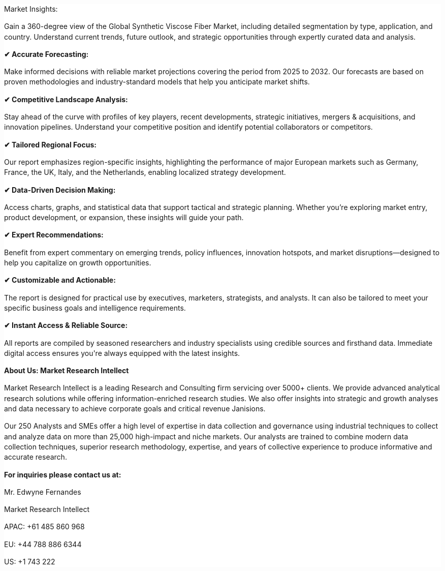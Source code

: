 Market Insights:</strong></p><p>Gain a 360-degree view of the Global Synthetic Viscose Fiber Market, including detailed segmentation by type, application, and country. Understand current trends, future outlook, and strategic opportunities through expertly curated data and analysis.</p><p><strong>✔ Accurate Forecasting:</strong></p><p>Make informed decisions with reliable market projections covering the period from 2025 to 2032. Our forecasts are based on proven methodologies and industry-standard models that help you anticipate market shifts.</p><p><strong>✔ Competitive Landscape Analysis:</strong></p><p>Stay ahead of the curve with profiles of key players, recent developments, strategic initiatives, mergers &amp; acquisitions, and innovation pipelines. Understand your competitive position and identify potential collaborators or competitors.</p><p><strong>✔ Tailored Regional Focus:</strong></p><p>Our report emphasizes region-specific insights, highlighting the performance of major European markets such as Germany, France, the UK, Italy, and the Netherlands, enabling localized strategy development.</p><p><strong>✔ Data-Driven Decision Making:</strong></p><p>Access charts, graphs, and statistical data that support tactical and strategic planning. Whether you&rsquo;re exploring market entry, product development, or expansion, these insights will guide your path.</p><p><strong>✔ Expert Recommendations:</strong></p><p>Benefit from expert commentary on emerging trends, policy influences, innovation hotspots, and market disruptions&mdash;designed to help you capitalize on growth opportunities.</p><p><strong>✔ Customizable and Actionable:</strong></p><p>The report is designed for practical use by executives, marketers, strategists, and analysts. It can also be tailored to meet your specific business goals and intelligence requirements.</p><p><strong>✔ Instant Access &amp; Reliable Source:</strong></p><p>All reports are compiled by seasoned researchers and industry specialists using credible sources and firsthand data. Immediate digital access ensures you're always equipped with the latest insights.</p><p><strong><span class="font-[700]">About Us: Market Research Intellect</span></strong></p><p><span class="">Market Research Intellect is a leading Research and Consulting firm servicing over 5000+ clients. We provide advanced analytical research solutions while offering information-enriched research studies.&nbsp;</span>We also offer insights into strategic and growth analyses and data necessary to achieve corporate goals and critical revenue Janisions.</p><p><span class="">Our 250 Analysts and SMEs offer a high level of expertise in data collection and governance using industrial techniques to collect and analyze data on more than 25,000 high-impact and niche markets. Our analysts are trained to combine modern data collection techniques, superior research methodology, expertise, and years of collective experience to produce informative and accurate research.</span></p><p><strong>For inquiries please contact us at:</strong></p><p>Mr. Edwyne Fernandes</p><p>Market Research Intellect</p><p>APAC: +61 485 860 968</p><p>EU: +44 788 886 6344</p><p>US: +1 743 222